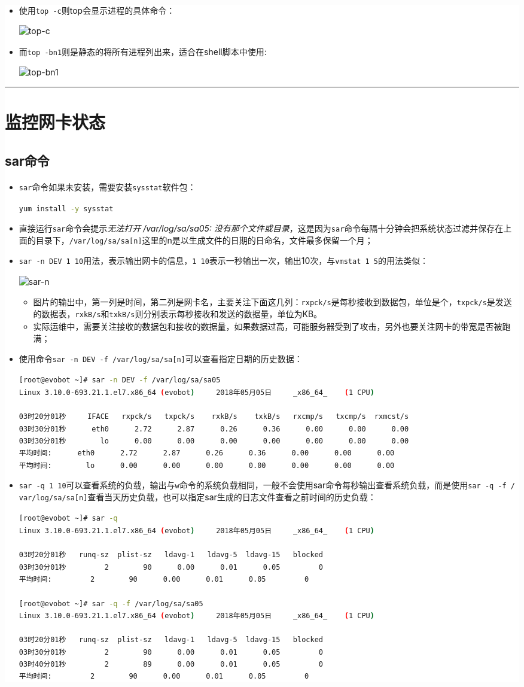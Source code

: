 - 使用`top -c`则top会显示进程的具体命令：

  ![top-c](https://blogimage-1251925320.cos.ap-chengdu.myqcloud.com/top-c.png)      

- 而`top -bn1`则是静态的将所有进程列出来，适合在shell脚本中使用:

  ![top-bn1](https://blogimage-1251925320.cos.ap-chengdu.myqcloud.com/top-bn1.png)

---

# 监控网卡状态

## **sar**命令

- `sar`命令如果未安装，需要安装`sysstat`软件包：

  ```bash
  yum install -y sysstat
  ```

- 直接运行`sar`命令会提示*无法打开 /var/log/sa/sa05: 没有那个文件或目录*，这是因为`sar`命令每隔十分钟会把系统状态过滤并保存在上面的目录下，`/var/log/sa/sa[n]`这里的n是以生成文件的日期的日命名，文件最多保留一个月；

- `sar -n DEV 1 10`用法，表示输出网卡的信息，`1 10`表示一秒输出一次，输出10次，与`vmstat 1 5`的用法类似：

  ![sar-n](https://blogimage-1251925320.cos.ap-chengdu.myqcloud.com/sar-n.png)

  - 图片的输出中，第一列是时间，第二列是网卡名，主要关注下面这几列：`rxpck/s`是每秒接收到数据包，单位是个，`txpck/s`是发送的数据表，`rxkB/s`和`txkB/s`则分别表示每秒接收和发送的数据量，单位为KB。
  - 实际运维中，需要关注接收的数据包和接收的数据量，如果数据过高，可能服务器受到了攻击，另外也要关注网卡的带宽是否被跑满；

- 使用命令`sar -n DEV -f /var/log/sa/sa[n]`可以查看指定日期的历史数据：

  ```bash
  [root@evobot ~]# sar -n DEV -f /var/log/sa/sa05 
  Linux 3.10.0-693.21.1.el7.x86_64 (evobot) 	2018年05月05日 	_x86_64_	(1 CPU)

  03时20分01秒     IFACE   rxpck/s   txpck/s    rxkB/s    txkB/s   rxcmp/s   txcmp/s  rxmcst/s
  03时30分01秒      eth0      2.72      2.87      0.26      0.36      0.00      0.00      0.00
  03时30分01秒        lo      0.00      0.00      0.00      0.00      0.00      0.00      0.00
  平均时间:      eth0      2.72      2.87      0.26      0.36      0.00      0.00      0.00
  平均时间:        lo      0.00      0.00      0.00      0.00      0.00      0.00      0.00
  ```

- `sar -q 1 10`可以查看系统的负载，输出与`w`命令的系统负载相同，一般不会使用sar命令每秒输出查看系统负载，而是使用`sar -q -f /var/log/sa/sa[n]`查看当天历史负载，也可以指定sar生成的日志文件查看之前时间的历史负载：

  ```bash
  [root@evobot ~]# sar -q
  Linux 3.10.0-693.21.1.el7.x86_64 (evobot) 	2018年05月05日 	_x86_64_	(1 CPU)

  03时20分01秒   runq-sz  plist-sz   ldavg-1   ldavg-5  ldavg-15   blocked
  03时30分01秒         2        90      0.00      0.01      0.05         0
  平均时间:         2        90      0.00      0.01      0.05         0

  [root@evobot ~]# sar -q -f /var/log/sa/sa05 
  Linux 3.10.0-693.21.1.el7.x86_64 (evobot) 	2018年05月05日 	_x86_64_	(1 CPU)

  03时20分01秒   runq-sz  plist-sz   ldavg-1   ldavg-5  ldavg-15   blocked
  03时30分01秒         2        90      0.00      0.01      0.05         0
  03时40分01秒         2        89      0.00      0.01      0.05         0
  平均时间:         2        90      0.00      0.01      0.05         0
  ```

